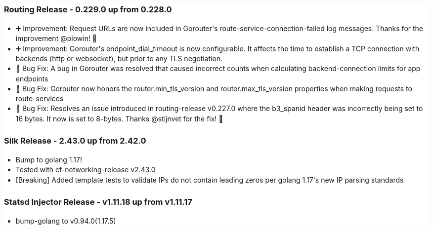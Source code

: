 ### Routing Release - 0.229.0 up from 0.228.0

* ➕ Improvement: Request URLs are now included in Gorouter's route-service-connection-failed log messages. Thanks for the improvement @plowin! 🎉
* ➕ Improvement: Gorouter's endpoint_dial_timeout is now configurable. It affects the time to establish a TCP connection with backends (http or websocket), but prior to any TLS negotiation.
* 🐛 Bug Fix: A bug in Gorouter was resolved that caused incorrect counts when calculating backend-connection limits for app endpoints
* 🐛 Bug Fix: Gorouter now honors the router.min_tls_version and router.max_tls_version properties when making requests to route-services
* 🐛 Bug Fix: Resolves an issue introduced in routing-release v0.227.0 where the b3_spanid header was incorrectly being set to 16 bytes. It now is set to 8-bytes. Thanks @stijnvet for the fix! 🎉

### Silk Release - 2.43.0 up from 2.42.0
* Bump to golang 1.17!
* Tested with cf-networking-release v2.43.0
* [Breaking] Added template tests to validate IPs do not contain leading zeros per golang 1.17's new IP parsing standards

### Statsd Injector Release - v1.11.18 up from v1.11.17

* bump-golang to v0.94.0(1.17.5)

